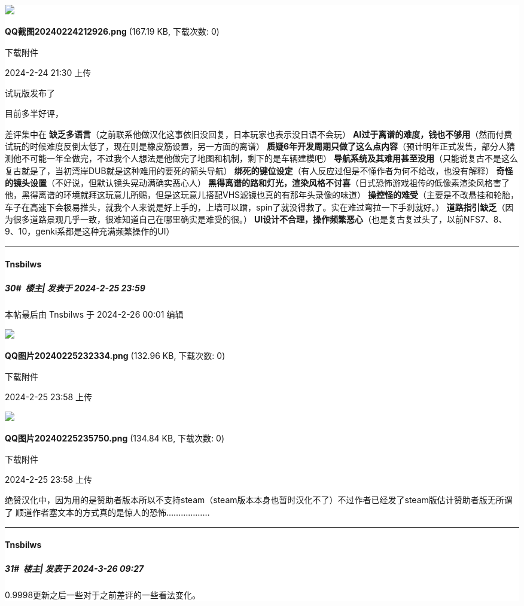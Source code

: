 <img src="https://img.saraba1st.com/forum/202402/24/213021l1wz8mh69yy66l66.png" referrerpolicy="no-referrer">

<strong>QQ截图20240224212926.png</strong> (167.19 KB, 下载次数: 0)

下载附件

2024-2-24 21:30 上传

试玩版发布了

目前多半好评，

差评集中在
<strong>缺乏多语言</strong>（之前联系他做汉化这事依旧没回复，日本玩家也表示没日语不会玩）
<strong>AI过于离谱的难度，钱也不够用</strong>（然而付费试玩的时候难度反倒太低了，现在则是橡皮筋设置，另一方面的离谱）
<strong>质疑6年开发周期只做了这么点内容</strong>（预计明年正式发售，部分人猜测他不可能一年全做完，不过我个人想法是他做完了地图和机制，剩下的是车辆建模吧）
<strong>导航系统及其难用甚至没用</strong>（只能说复古不是这么复古就是了，当初湾岸DUB就是这种难用的要死的箭头导航）
<strong>绑死的键位设定</strong>（有人反应过但是不懂作者为何不给改，也没有解释）
<strong>奇怪的镜头设置</strong>（不好说，但默认镜头晃动满确实恶心人）
<strong>黑得离谱的路和灯光，渲染风格不讨喜</strong>（日式恐怖游戏祖传的低像素渲染风格害了他，黑得离谱的环境就拜这玩意儿所赐，但是这玩意儿搭配VHS滤镜也真的有那年头录像的味道）
<strong>操控怪的难受</strong>（主要是不改悬挂和轮胎，车子在高速下会极易推头，就我个人来说是好上手的，上墙可以蹭，spin了就没得救了。实在难过弯拉一下手刹就好。）
<strong>道路指引缺乏</strong>（因为很多道路景观几乎一致，很难知道自己在哪里确实是难受的很。）
<strong>UI设计不合理，操作频繁恶心</strong>（也是复古复过头了，以前NFS7、8、9、10，genki系都是这种充满频繁操作的UI）

*****

####  Tnsbilws  
##### 30#         楼主| 发表于 2024-2-25 23:59

 本帖最后由 Tnsbilws 于 2024-2-26 00:01 编辑 

<img src="https://img.saraba1st.com/forum/202402/25/235846d5vv736hg7g3vdpm.png" referrerpolicy="no-referrer">

<strong>QQ图片20240225232334.png</strong> (132.96 KB, 下载次数: 0)

下载附件

2024-2-25 23:58 上传

<img src="https://img.saraba1st.com/forum/202402/25/235847hdkhktbrt8l96lfl.png" referrerpolicy="no-referrer">

<strong>QQ图片20240225235750.png</strong> (134.84 KB, 下载次数: 0)

下载附件

2024-2-25 23:58 上传

绝赞汉化中，因为用的是赞助者版本所以不支持steam（steam版本本身也暂时汉化不了）不过作者已经发了steam版估计赞助者版无所谓了
顺道作者塞文本的方式真的是惊人的恐怖………………

*****

####  Tnsbilws  
##### 31#         楼主| 发表于 2024-3-26 09:27

0.9998更新之后一些对于之前差评的一些看法变化。
